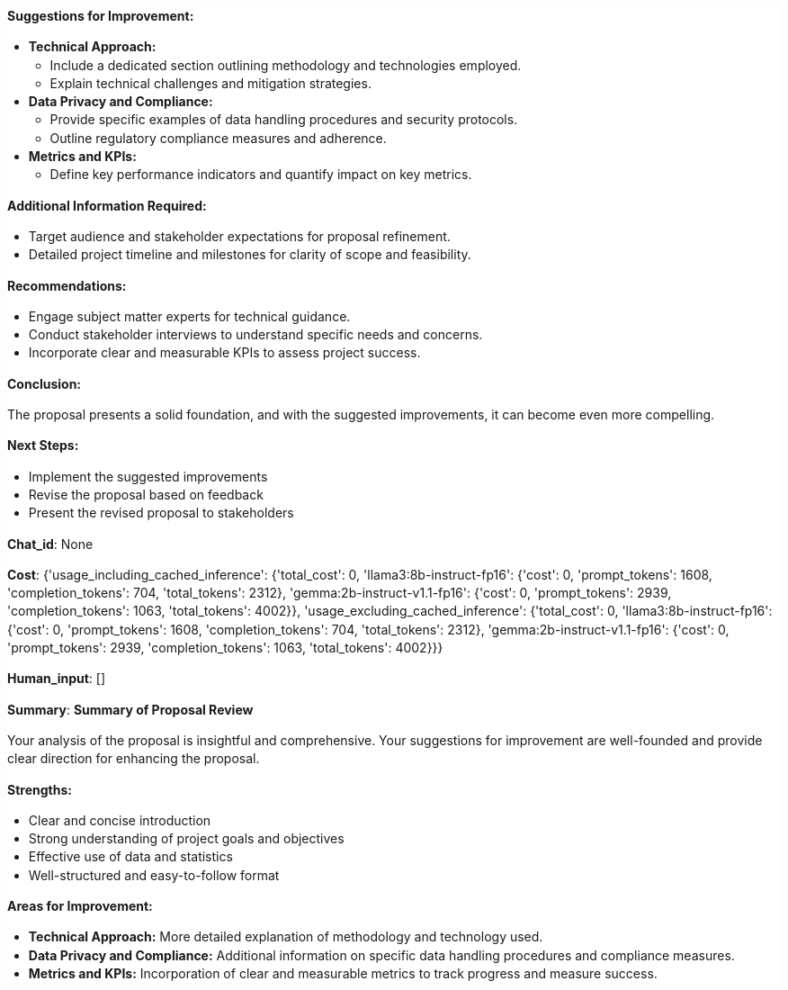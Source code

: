 **Suggestions for Improvement:**

* **Technical Approach:**
    * Include a dedicated section outlining methodology and technologies employed.
    * Explain technical challenges and mitigation strategies.
* **Data Privacy and Compliance:**
    * Provide specific examples of data handling procedures and security protocols.
    * Outline regulatory compliance measures and adherence.
* **Metrics and KPIs:**
    * Define key performance indicators and quantify impact on key metrics.

**Additional Information Required:**

* Target audience and stakeholder expectations for proposal refinement.
* Detailed project timeline and milestones for clarity of scope and feasibility.

**Recommendations:**

* Engage subject matter experts for technical guidance.
* Conduct stakeholder interviews to understand specific needs and concerns.
* Incorporate clear and measurable KPIs to assess project success.

**Conclusion:**

The proposal presents a solid foundation, and with the suggested improvements, it can become even more compelling.

**Next Steps:**

* Implement the suggested improvements
* Revise the proposal based on feedback
* Present the revised proposal to stakeholders

**Chat_id**: None

**Cost**: {'usage_including_cached_inference': {'total_cost': 0, 'llama3:8b-instruct-fp16': {'cost': 0, 'prompt_tokens': 1608, 'completion_tokens': 704, 'total_tokens': 2312}, 'gemma:2b-instruct-v1.1-fp16': {'cost': 0, 'prompt_tokens': 2939, 'completion_tokens': 1063, 'total_tokens': 4002}}, 'usage_excluding_cached_inference': {'total_cost': 0, 'llama3:8b-instruct-fp16': {'cost': 0, 'prompt_tokens': 1608, 'completion_tokens': 704, 'total_tokens': 2312}, 'gemma:2b-instruct-v1.1-fp16': {'cost': 0, 'prompt_tokens': 2939, 'completion_tokens': 1063, 'total_tokens': 4002}}}

**Human_input**: []

**Summary**: **Summary of Proposal Review**

Your analysis of the proposal is insightful and comprehensive. Your suggestions for improvement are well-founded and provide clear direction for enhancing the proposal.

**Strengths:**

* Clear and concise introduction
* Strong understanding of project goals and objectives
* Effective use of data and statistics
* Well-structured and easy-to-follow format

**Areas for Improvement:**

* **Technical Approach:** More detailed explanation of methodology and technology used.
* **Data Privacy and Compliance:** Additional information on specific data handling procedures and compliance measures.
* **Metrics and KPIs:** Incorporation of clear and measurable metrics to track progress and measure success.
